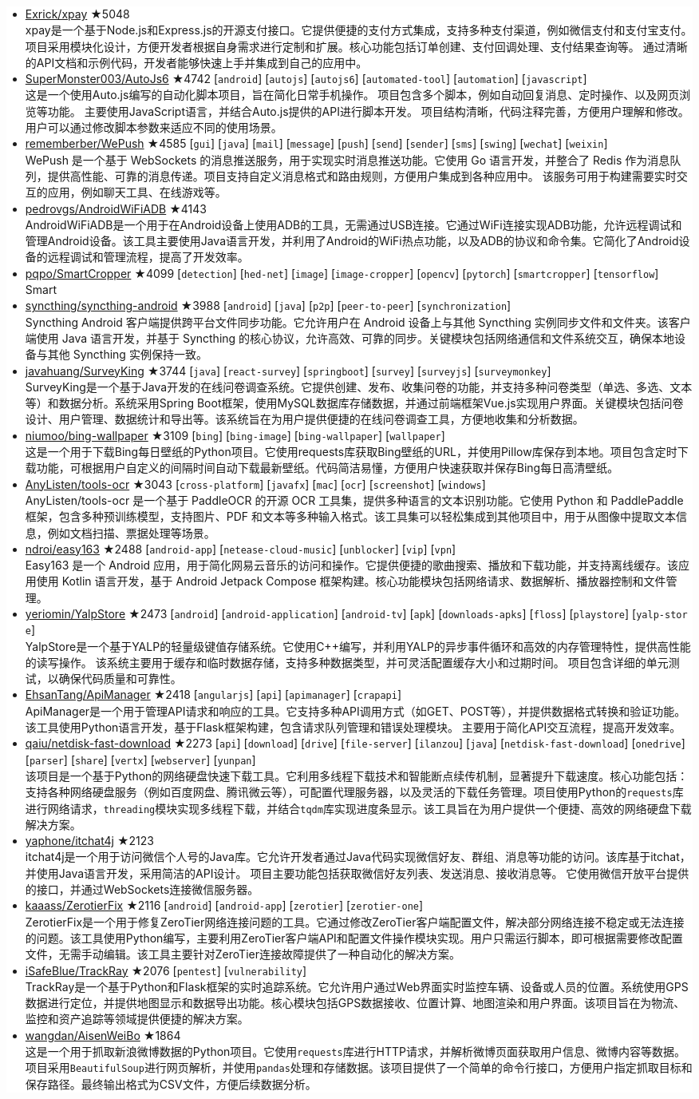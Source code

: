 - [Exrick/xpay](https://github.com/Exrick/xpay) ★5048  
  xpay是一个基于Node.js和Express.js的开源支付接口。它提供便捷的支付方式集成，支持多种支付渠道，例如微信支付和支付宝支付。项目采用模块化设计，方便开发者根据自身需求进行定制和扩展。核心功能包括订单创建、支付回调处理、支付结果查询等。  通过清晰的API文档和示例代码，开发者能够快速上手并集成到自己的应用中。
- [SuperMonster003/AutoJs6](https://github.com/SuperMonster003/AutoJs6) ★4742 [`android`] [`autojs`] [`autojs6`] [`automated-tool`] [`automation`] [`javascript`]  
  这是一个使用Auto.js编写的自动化脚本项目，旨在简化日常手机操作。  项目包含多个脚本，例如自动回复消息、定时操作、以及网页浏览等功能。  主要使用JavaScript语言，并结合Auto.js提供的API进行脚本开发。  项目结构清晰，代码注释完善，方便用户理解和修改。  用户可以通过修改脚本参数来适应不同的使用场景。
- [rememberber/WePush](https://github.com/rememberber/WePush) ★4585 [`gui`] [`java`] [`mail`] [`message`] [`push`] [`send`] [`sender`] [`sms`] [`swing`] [`wechat`] [`weixin`]  
  WePush 是一个基于 WebSockets 的消息推送服务，用于实现实时消息推送功能。它使用 Go 语言开发，并整合了 Redis 作为消息队列，提供高性能、可靠的消息传递。项目支持自定义消息格式和路由规则，方便用户集成到各种应用中。  该服务可用于构建需要实时交互的应用，例如聊天工具、在线游戏等。
- [pedrovgs/AndroidWiFiADB](https://github.com/pedrovgs/AndroidWiFiADB) ★4143  
  AndroidWiFiADB是一个用于在Android设备上使用ADB的工具，无需通过USB连接。它通过WiFi连接实现ADB功能，允许远程调试和管理Android设备。该工具主要使用Java语言开发，并利用了Android的WiFi热点功能，以及ADB的协议和命令集。它简化了Android设备的远程调试和管理流程，提高了开发效率。
- [pqpo/SmartCropper](https://github.com/pqpo/SmartCropper) ★4099 [`detection`] [`hed-net`] [`image`] [`image-cropper`] [`opencv`] [`pytorch`] [`smartcropper`] [`tensorflow`]  
  Smart
- [syncthing/syncthing-android](https://github.com/syncthing/syncthing-android) ★3988 [`android`] [`java`] [`p2p`] [`peer-to-peer`] [`synchronization`]  
  Syncthing Android 客户端提供跨平台文件同步功能。它允许用户在 Android 设备上与其他 Syncthing 实例同步文件和文件夹。该客户端使用 Java 语言开发，并基于 Syncthing 的核心协议，允许高效、可靠的同步。关键模块包括网络通信和文件系统交互，确保本地设备与其他 Syncthing 实例保持一致。
- [javahuang/SurveyKing](https://github.com/javahuang/SurveyKing) ★3744 [`java`] [`react-survey`] [`springboot`] [`survey`] [`surveyjs`] [`surveymonkey`]  
  SurveyKing是一个基于Java开发的在线问卷调查系统。它提供创建、发布、收集问卷的功能，并支持多种问卷类型（单选、多选、文本等）和数据分析。系统采用Spring Boot框架，使用MySQL数据库存储数据，并通过前端框架Vue.js实现用户界面。关键模块包括问卷设计、用户管理、数据统计和导出等。该系统旨在为用户提供便捷的在线问卷调查工具，方便地收集和分析数据。
- [niumoo/bing-wallpaper](https://github.com/niumoo/bing-wallpaper) ★3109 [`bing`] [`bing-image`] [`bing-wallpaper`] [`wallpaper`]  
  这是一个用于下载Bing每日壁纸的Python项目。它使用requests库获取Bing壁纸的URL，并使用Pillow库保存到本地。项目包含定时下载功能，可根据用户自定义的间隔时间自动下载最新壁纸。代码简洁易懂，方便用户快速获取并保存Bing每日高清壁纸。
- [AnyListen/tools-ocr](https://github.com/AnyListen/tools-ocr) ★3043 [`cross-platform`] [`javafx`] [`mac`] [`ocr`] [`screenshot`] [`windows`]  
  AnyListen/tools-ocr 是一个基于 PaddleOCR 的开源 OCR 工具集，提供多种语言的文本识别功能。它使用 Python 和 PaddlePaddle 框架，包含多种预训练模型，支持图片、PDF 和文本等多种输入格式。该工具集可以轻松集成到其他项目中，用于从图像中提取文本信息，例如文档扫描、票据处理等场景。
- [ndroi/easy163](https://github.com/ndroi/easy163) ★2488 [`android-app`] [`netease-cloud-music`] [`unblocker`] [`vip`] [`vpn`]  
  Easy163 是一个 Android 应用，用于简化网易云音乐的访问和操作。它提供便捷的歌曲搜索、播放和下载功能，并支持离线缓存。该应用使用 Kotlin 语言开发，基于 Android Jetpack Compose 框架构建。核心功能模块包括网络请求、数据解析、播放器控制和文件管理。
- [yeriomin/YalpStore](https://github.com/yeriomin/YalpStore) ★2473 [`android`] [`android-application`] [`android-tv`] [`apk`] [`downloads-apks`] [`floss`] [`playstore`] [`yalp-store`]  
  YalpStore是一个基于YALP的轻量级键值存储系统。它使用C++编写，并利用YALP的异步事件循环和高效的内存管理特性，提供高性能的读写操作。  该系统主要用于缓存和临时数据存储，支持多种数据类型，并可灵活配置缓存大小和过期时间。  项目包含详细的单元测试，以确保代码质量和可靠性。
- [EhsanTang/ApiManager](https://github.com/EhsanTang/ApiManager) ★2418 [`angularjs`] [`api`] [`apimanager`] [`crapapi`]  
  ApiManager是一个用于管理API请求和响应的工具。它支持多种API调用方式（如GET、POST等），并提供数据格式转换和验证功能。该工具使用Python语言开发，基于Flask框架构建，包含请求队列管理和错误处理模块。  主要用于简化API交互流程，提高开发效率。
- [qaiu/netdisk-fast-download](https://github.com/qaiu/netdisk-fast-download) ★2273 [`api`] [`download`] [`drive`] [`file-server`] [`ilanzou`] [`java`] [`netdisk-fast-download`] [`onedrive`] [`parser`] [`share`] [`vertx`] [`webserver`] [`yunpan`]  
  该项目是一个基于Python的网络硬盘快速下载工具。它利用多线程下载技术和智能断点续传机制，显著提升下载速度。核心功能包括：支持各种网络硬盘服务（例如百度网盘、腾讯微云等），可配置代理服务器，以及灵活的下载任务管理。项目使用Python的`requests`库进行网络请求，`threading`模块实现多线程下载，并结合`tqdm`库实现进度条显示。该工具旨在为用户提供一个便捷、高效的网络硬盘下载解决方案。
- [yaphone/itchat4j](https://github.com/yaphone/itchat4j) ★2123  
  itchat4j是一个用于访问微信个人号的Java库。它允许开发者通过Java代码实现微信好友、群组、消息等功能的访问。该库基于itchat，并使用Java语言开发，采用简洁的API设计。  项目主要功能包括获取微信好友列表、发送消息、接收消息等。  它使用微信开放平台提供的接口，并通过WebSockets连接微信服务器。
- [kaaass/ZerotierFix](https://github.com/kaaass/ZerotierFix) ★2116 [`android`] [`android-app`] [`zerotier`] [`zerotier-one`]  
  ZerotierFix是一个用于修复ZeroTier网络连接问题的工具。它通过修改ZeroTier客户端配置文件，解决部分网络连接不稳定或无法连接的问题。该工具使用Python编写，主要利用ZeroTier客户端API和配置文件操作模块实现。用户只需运行脚本，即可根据需要修改配置文件，无需手动编辑。该工具主要针对ZeroTier连接故障提供了一种自动化的解决方案。
- [iSafeBlue/TrackRay](https://github.com/iSafeBlue/TrackRay) ★2076 [`pentest`] [`vulnerability`]  
  TrackRay是一个基于Python和Flask框架的实时追踪系统。它允许用户通过Web界面实时监控车辆、设备或人员的位置。系统使用GPS数据进行定位，并提供地图显示和数据导出功能。核心模块包括GPS数据接收、位置计算、地图渲染和用户界面。该项目旨在为物流、监控和资产追踪等领域提供便捷的解决方案。
- [wangdan/AisenWeiBo](https://github.com/wangdan/AisenWeiBo) ★1864  
  这是一个用于抓取新浪微博数据的Python项目。它使用`requests`库进行HTTP请求，并解析微博页面获取用户信息、微博内容等数据。项目采用`BeautifulSoup`进行网页解析，并使用`pandas`处理和存储数据。该项目提供了一个简单的命令行接口，方便用户指定抓取目标和保存路径。最终输出格式为CSV文件，方便后续数据分析。